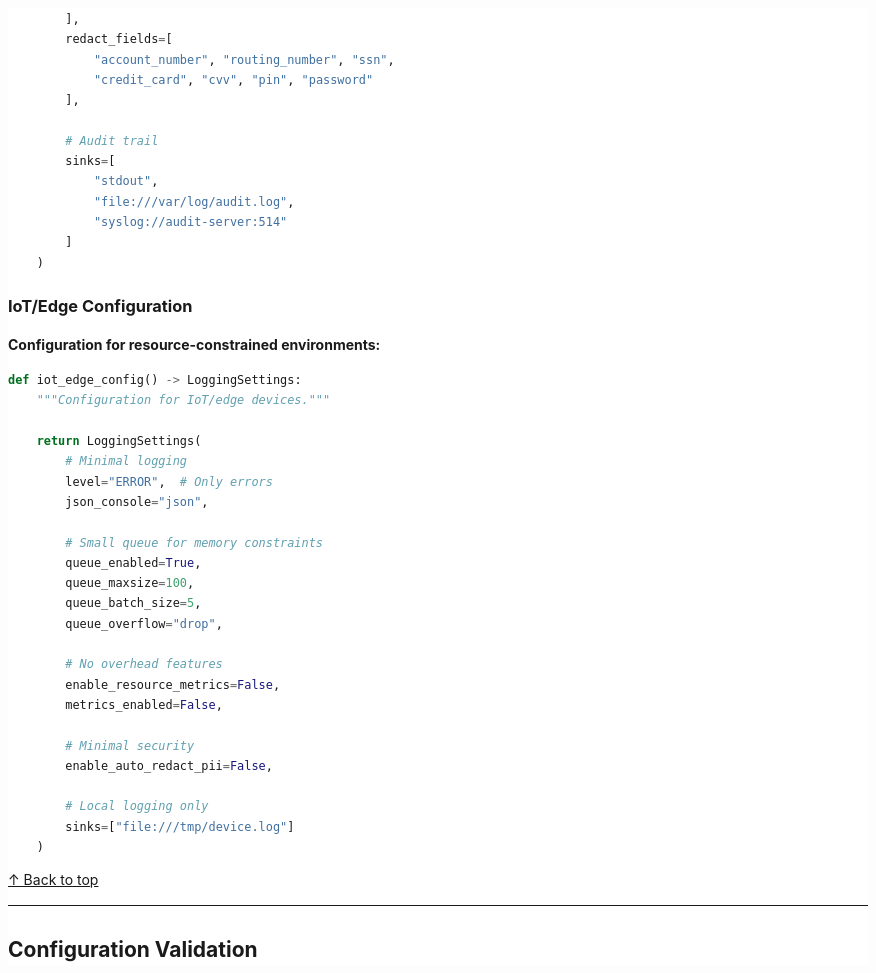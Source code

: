```python
        ],
        redact_fields=[
            "account_number", "routing_number", "ssn",
            "credit_card", "cvv", "pin", "password"
        ],

        # Audit trail
        sinks=[
            "stdout",
            "file:///var/log/audit.log",
            "syslog://audit-server:514"
        ]
    )
```

### IoT/Edge Configuration

**Configuration for resource-constrained environments:**

```python
def iot_edge_config() -> LoggingSettings:
    """Configuration for IoT/edge devices."""

    return LoggingSettings(
        # Minimal logging
        level="ERROR",  # Only errors
        json_console="json",

        # Small queue for memory constraints
        queue_enabled=True,
        queue_maxsize=100,
        queue_batch_size=5,
        queue_overflow="drop",

        # No overhead features
        enable_resource_metrics=False,
        metrics_enabled=False,

        # Minimal security
        enable_auto_redact_pii=False,

        # Local logging only
        sinks=["file:///tmp/device.log"]
    )
```

[↑ Back to top](#configuration-guide)

---

## Configuration Validation
